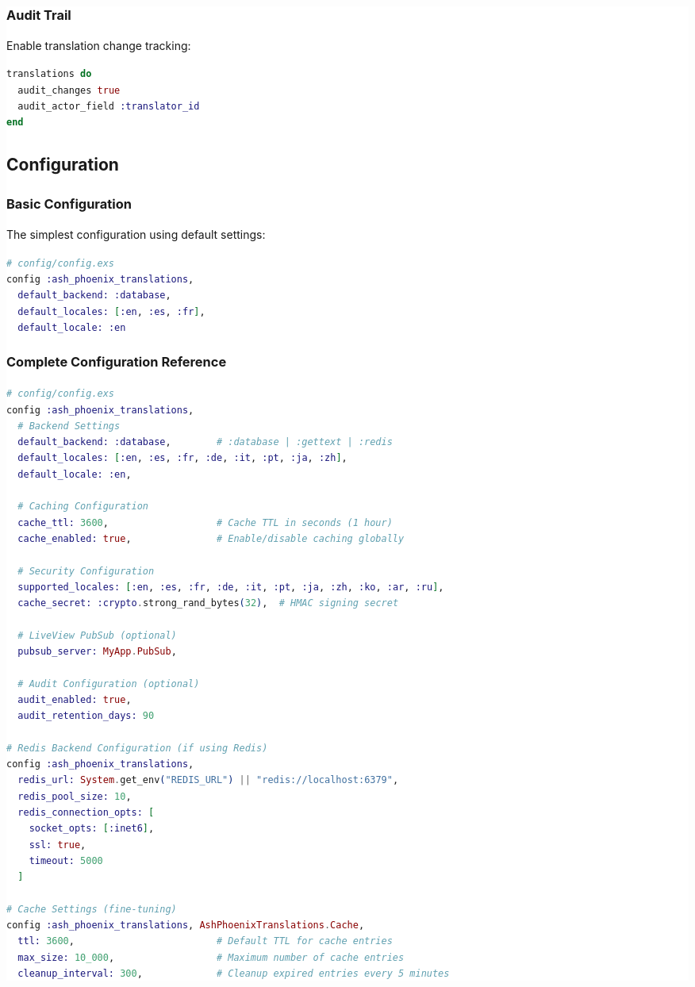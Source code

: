 ### Audit Trail

Enable translation change tracking:

```elixir
translations do
  audit_changes true
  audit_actor_field :translator_id
end
```

## Configuration

### Basic Configuration

The simplest configuration using default settings:

```elixir
# config/config.exs
config :ash_phoenix_translations,
  default_backend: :database,
  default_locales: [:en, :es, :fr],
  default_locale: :en
```

### Complete Configuration Reference

```elixir
# config/config.exs
config :ash_phoenix_translations,
  # Backend Settings
  default_backend: :database,        # :database | :gettext | :redis
  default_locales: [:en, :es, :fr, :de, :it, :pt, :ja, :zh],
  default_locale: :en,

  # Caching Configuration
  cache_ttl: 3600,                   # Cache TTL in seconds (1 hour)
  cache_enabled: true,               # Enable/disable caching globally

  # Security Configuration
  supported_locales: [:en, :es, :fr, :de, :it, :pt, :ja, :zh, :ko, :ar, :ru],
  cache_secret: :crypto.strong_rand_bytes(32),  # HMAC signing secret

  # LiveView PubSub (optional)
  pubsub_server: MyApp.PubSub,

  # Audit Configuration (optional)
  audit_enabled: true,
  audit_retention_days: 90

# Redis Backend Configuration (if using Redis)
config :ash_phoenix_translations,
  redis_url: System.get_env("REDIS_URL") || "redis://localhost:6379",
  redis_pool_size: 10,
  redis_connection_opts: [
    socket_opts: [:inet6],
    ssl: true,
    timeout: 5000
  ]

# Cache Settings (fine-tuning)
config :ash_phoenix_translations, AshPhoenixTranslations.Cache,
  ttl: 3600,                         # Default TTL for cache entries
  max_size: 10_000,                  # Maximum number of cache entries
  cleanup_interval: 300,             # Cleanup expired entries every 5 minutes
```